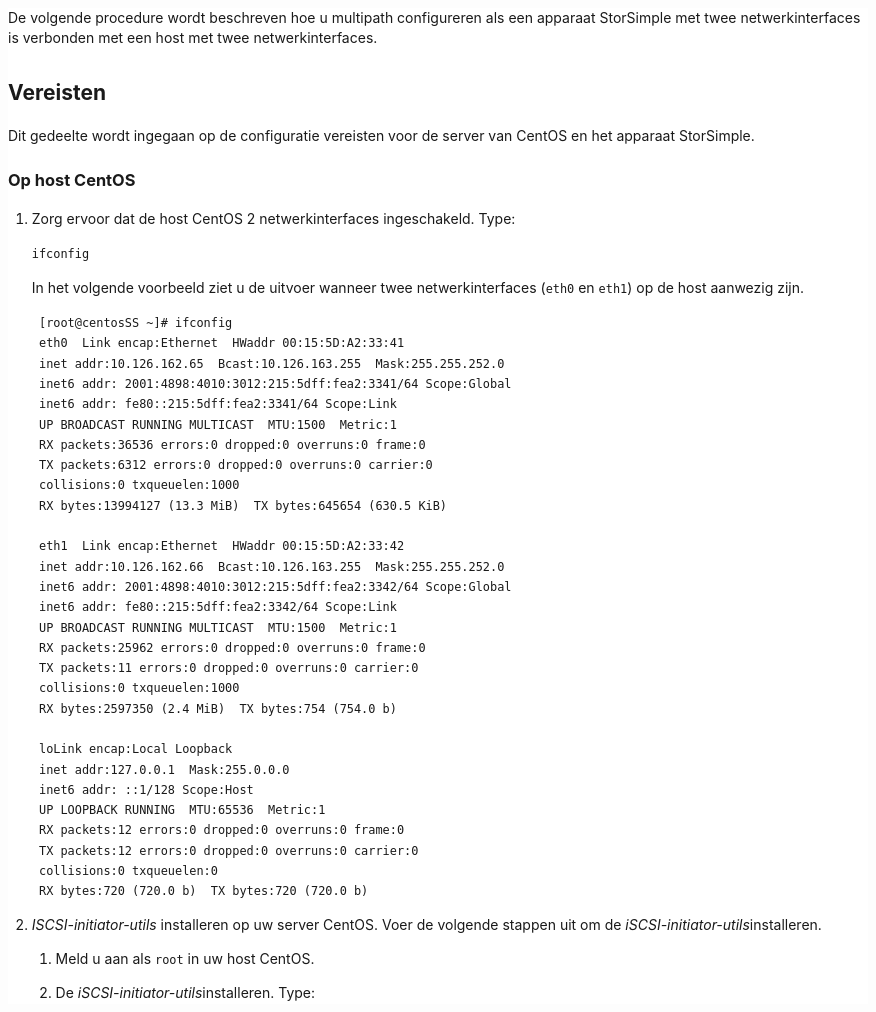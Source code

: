 De volgende procedure wordt beschreven hoe u multipath configureren als een apparaat StorSimple met twee netwerkinterfaces is verbonden met een host met twee netwerkinterfaces.

## <a name="prerequisites"></a>Vereisten

Dit gedeelte wordt ingegaan op de configuratie vereisten voor de server van CentOS en het apparaat StorSimple.

### <a name="on-centos-host"></a>Op host CentOS



1. Zorg ervoor dat de host CentOS 2 netwerkinterfaces ingeschakeld. Type:

    `ifconfig`

    In het volgende voorbeeld ziet u de uitvoer wanneer twee netwerkinterfaces (`eth0` en `eth1`) op de host aanwezig zijn.

        [root@centosSS ~]# ifconfig
        eth0  Link encap:Ethernet  HWaddr 00:15:5D:A2:33:41  
        inet addr:10.126.162.65  Bcast:10.126.163.255  Mask:255.255.252.0
        inet6 addr: 2001:4898:4010:3012:215:5dff:fea2:3341/64 Scope:Global
        inet6 addr: fe80::215:5dff:fea2:3341/64 Scope:Link
        UP BROADCAST RUNNING MULTICAST  MTU:1500  Metric:1
        RX packets:36536 errors:0 dropped:0 overruns:0 frame:0
        TX packets:6312 errors:0 dropped:0 overruns:0 carrier:0
        collisions:0 txqueuelen:1000
        RX bytes:13994127 (13.3 MiB)  TX bytes:645654 (630.5 KiB)

        eth1  Link encap:Ethernet  HWaddr 00:15:5D:A2:33:42  
        inet addr:10.126.162.66  Bcast:10.126.163.255  Mask:255.255.252.0
        inet6 addr: 2001:4898:4010:3012:215:5dff:fea2:3342/64 Scope:Global
        inet6 addr: fe80::215:5dff:fea2:3342/64 Scope:Link
        UP BROADCAST RUNNING MULTICAST  MTU:1500  Metric:1
        RX packets:25962 errors:0 dropped:0 overruns:0 frame:0
        TX packets:11 errors:0 dropped:0 overruns:0 carrier:0
        collisions:0 txqueuelen:1000
        RX bytes:2597350 (2.4 MiB)  TX bytes:754 (754.0 b)

        loLink encap:Local Loopback  
        inet addr:127.0.0.1  Mask:255.0.0.0
        inet6 addr: ::1/128 Scope:Host
        UP LOOPBACK RUNNING  MTU:65536  Metric:1
        RX packets:12 errors:0 dropped:0 overruns:0 frame:0
        TX packets:12 errors:0 dropped:0 overruns:0 carrier:0
        collisions:0 txqueuelen:0
        RX bytes:720 (720.0 b)  TX bytes:720 (720.0 b)


1. *ISCSI-initiator-utils* installeren op uw server CentOS. Voer de volgende stappen uit om de *iSCSI-initiator-utils*installeren.

    1. Meld u aan als `root` in uw host CentOS.

    1. De *iSCSI-initiator-utils*installeren. Type:
